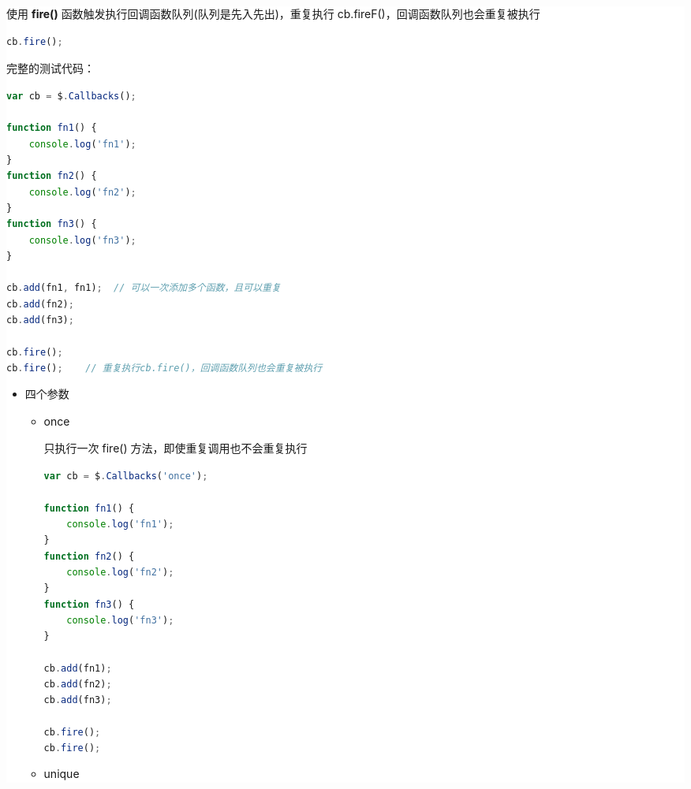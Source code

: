   使用 **fire()** 函数触发执行回调函数队列(队列是先入先出)，重复执行 cb.fireF()，回调函数队列也会重复被执行

  ```javascript
  cb.fire();
  ```

  完整的测试代码：

  ```javascript
  var cb = $.Callbacks();
   
  function fn1() {
      console.log('fn1');
  }
  function fn2() {
      console.log('fn2');
  }
  function fn3() {
      console.log('fn3');
  }
   
  cb.add(fn1, fn1);  // 可以一次添加多个函数，且可以重复
  cb.add(fn2);
  cb.add(fn3);
   
  cb.fire();
  cb.fire();    // 重复执行cb.fire()，回调函数队列也会重复被执行
  ```

+ 四个参数

  + once

    只执行一次 fire() 方法，即使重复调用也不会重复执行

    ```javascript
    var cb = $.Callbacks('once');
     
    function fn1() {
        console.log('fn1');
    }
    function fn2() {
        console.log('fn2');
    }
    function fn3() {
        console.log('fn3');
    }
     
    cb.add(fn1);
    cb.add(fn2);
    cb.add(fn3);
     
    cb.fire();
    cb.fire();
    ```

  + unique
